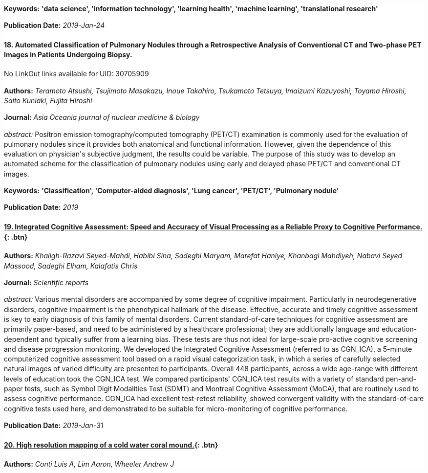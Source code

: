 **Keywords:** **'data science', 'information technology', 'learning health', 'machine learning', 'translational research'**

**Publication Date:** *2019-Jan-24*

#### 18. Automated Classification of Pulmonary Nodules through a Retrospective Analysis of Conventional CT and Two-phase PET Images in Patients Undergoing Biopsy.
No LinkOut links available for UID: 30705909

**Authors:** *Teramoto Atsushi, Tsujimoto Masakazu, Inoue Takahiro, Tsukamoto Tetsuya, Imaizumi Kazuyoshi, Toyama Hiroshi, Saito Kuniaki, Fujita Hiroshi*

**Journal:** *Asia Oceania journal of nuclear medicine & biology*

*abstract:* Positron emission tomography/computed tomography (PET/CT) examination is commonly used for the evaluation of pulmonary nodules since it provides both anatomical and functional information. However, given the dependence of this evaluation on physician's subjective judgment, the results could be variable. The purpose of this study was to develop an automated scheme for the classification of pulmonary nodules using early and delayed phase PET/CT and conventional CT images.

**Keywords:** **'Classification', 'Computer-aided diagnosis', 'Lung cancer', 'PET/CT', 'Pulmonary nodule'**

**Publication Date:** *2019*

#### [19. Integrated Cognitive Assessment: Speed and Accuracy of Visual Processing as a Reliable Proxy to Cognitive Performance.](http://dx.doi.org/10.1038/s41598-018-37709-x){: .btn}
**Authors:** *Khaligh-Razavi Seyed-Mahdi, Habibi Sina, Sadeghi Maryam, Marefat Haniye, Khanbagi Mahdiyeh, Nabavi Seyed Massood, Sadeghi Elham, Kalafatis Chris*

**Journal:** *Scientific reports*

*abstract:* Various mental disorders are accompanied by some degree of cognitive impairment. Particularly in neurodegenerative disorders, cognitive impairment is the phenotypical hallmark of the disease. Effective, accurate and timely cognitive assessment is key to early diagnosis of this family of mental disorders. Current standard-of-care techniques for cognitive assessment are primarily paper-based, and need to be administered by a healthcare professional; they are additionally language and education-dependent and typically suffer from a learning bias. These tests are thus not ideal for large-scale pro-active cognitive screening and disease progression monitoring. We developed the Integrated Cognitive Assessment (referred to as CGN_ICA), a 5-minute computerized cognitive assessment tool based on a rapid visual categorization task, in which a series of carefully selected natural images of varied difficulty are presented to participants. Overall 448 participants, across a wide age-range with different levels of education took the CGN_ICA test. We compared participants' CGN_ICA test results with a variety of standard pen-and-paper tests, such as Symbol Digit Modalities Test (SDMT) and Montreal Cognitive Assessment (MoCA), that are routinely used to assess cognitive performance. CGN_ICA had excellent test-retest reliability, showed convergent validity with the standard-of-care cognitive tests used here, and demonstrated to be suitable for micro-monitoring of cognitive performance.



**Publication Date:** *2019-Jan-31*

#### [20. High resolution mapping of a cold water coral mound.](http://dx.doi.org/10.1038/s41598-018-37725-x){: .btn}
**Authors:** *Conti Luis A, Lim Aaron, Wheeler Andrew J*
